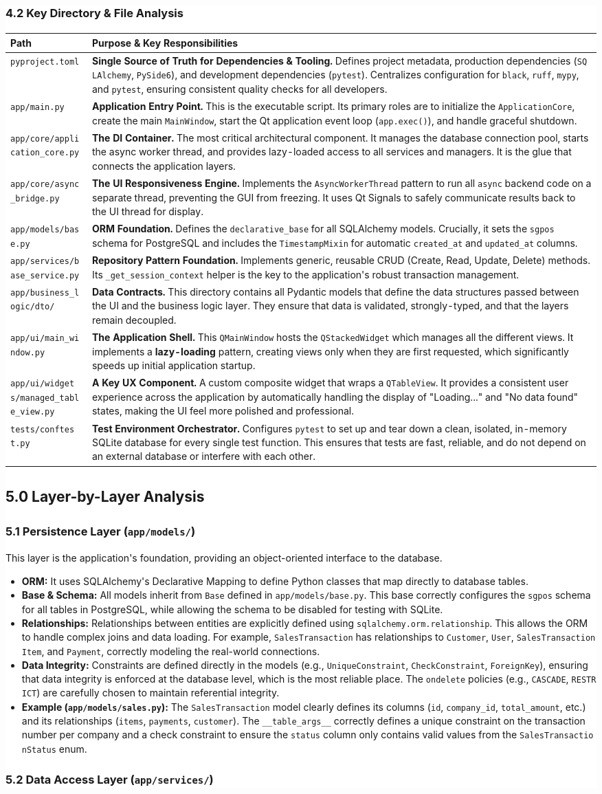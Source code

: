 ```
```

### 4.2 Key Directory & File Analysis

| Path | Purpose & Key Responsibilities |
| :--- | :--- |
| `pyproject.toml` | **Single Source of Truth for Dependencies & Tooling.** Defines project metadata, production dependencies (`SQLAlchemy`, `PySide6`), and development dependencies (`pytest`). Centralizes configuration for `black`, `ruff`, `mypy`, and `pytest`, ensuring consistent quality checks for all developers. |
| `app/main.py` | **Application Entry Point.** This is the executable script. Its primary roles are to initialize the `ApplicationCore`, create the main `MainWindow`, start the Qt application event loop (`app.exec()`), and handle graceful shutdown. |
| `app/core/application_core.py` | **The DI Container.** The most critical architectural component. It manages the database connection pool, starts the async worker thread, and provides lazy-loaded access to all services and managers. It is the glue that connects the application layers. |
| `app/core/async_bridge.py` | **The UI Responsiveness Engine.** Implements the `AsyncWorkerThread` pattern to run all `async` backend code on a separate thread, preventing the GUI from freezing. It uses Qt Signals to safely communicate results back to the UI thread for display. |
| `app/models/base.py` | **ORM Foundation.** Defines the `declarative_base` for all SQLAlchemy models. Crucially, it sets the `sgpos` schema for PostgreSQL and includes the `TimestampMixin` for automatic `created_at` and `updated_at` columns. |
| `app/services/base_service.py` | **Repository Pattern Foundation.** Implements generic, reusable CRUD (Create, Read, Update, Delete) methods. Its `_get_session_context` helper is the key to the application's robust transaction management. |
| `app/business_logic/dto/` | **Data Contracts.** This directory contains all Pydantic models that define the data structures passed between the UI and the business logic layer. They ensure that data is validated, strongly-typed, and that the layers remain decoupled. |
| `app/ui/main_window.py` | **The Application Shell.** This `QMainWindow` hosts the `QStackedWidget` which manages all the different views. It implements a **lazy-loading** pattern, creating views only when they are first requested, which significantly speeds up initial application startup. |
| `app/ui/widgets/managed_table_view.py` | **A Key UX Component.** A custom composite widget that wraps a `QTableView`. It provides a consistent user experience across the application by automatically handling the display of "Loading..." and "No data found" states, making the UI feel more polished and professional. |
| `tests/conftest.py` | **Test Environment Orchestrator.** Configures `pytest` to set up and tear down a clean, isolated, in-memory SQLite database for every single test function. This ensures that tests are fast, reliable, and do not depend on an external database or interfere with each other. |

## 5.0 Layer-by-Layer Analysis

### 5.1 Persistence Layer (`app/models/`)

This layer is the application's foundation, providing an object-oriented interface to the database.

*   **ORM:** It uses SQLAlchemy's Declarative Mapping to define Python classes that map directly to database tables.
*   **Base & Schema:** All models inherit from `Base` defined in `app/models/base.py`. This base correctly configures the `sgpos` schema for all tables in PostgreSQL, while allowing the schema to be disabled for testing with SQLite.
*   **Relationships:** Relationships between entities are explicitly defined using `sqlalchemy.orm.relationship`. This allows the ORM to handle complex joins and data loading. For example, `SalesTransaction` has relationships to `Customer`, `User`, `SalesTransactionItem`, and `Payment`, correctly modeling the real-world connections.
*   **Data Integrity:** Constraints are defined directly in the models (e.g., `UniqueConstraint`, `CheckConstraint`, `ForeignKey`), ensuring that data integrity is enforced at the database level, which is the most reliable place. The `ondelete` policies (e.g., `CASCADE`, `RESTRICT`) are carefully chosen to maintain referential integrity.
*   **Example (`app/models/sales.py`):** The `SalesTransaction` model clearly defines its columns (`id`, `company_id`, `total_amount`, etc.) and its relationships (`items`, `payments`, `customer`). The `__table_args__` correctly defines a unique constraint on the transaction number per company and a check constraint to ensure the `status` column only contains valid values from the `SalesTransactionStatus` enum.

### 5.2 Data Access Layer (`app/services/`)
